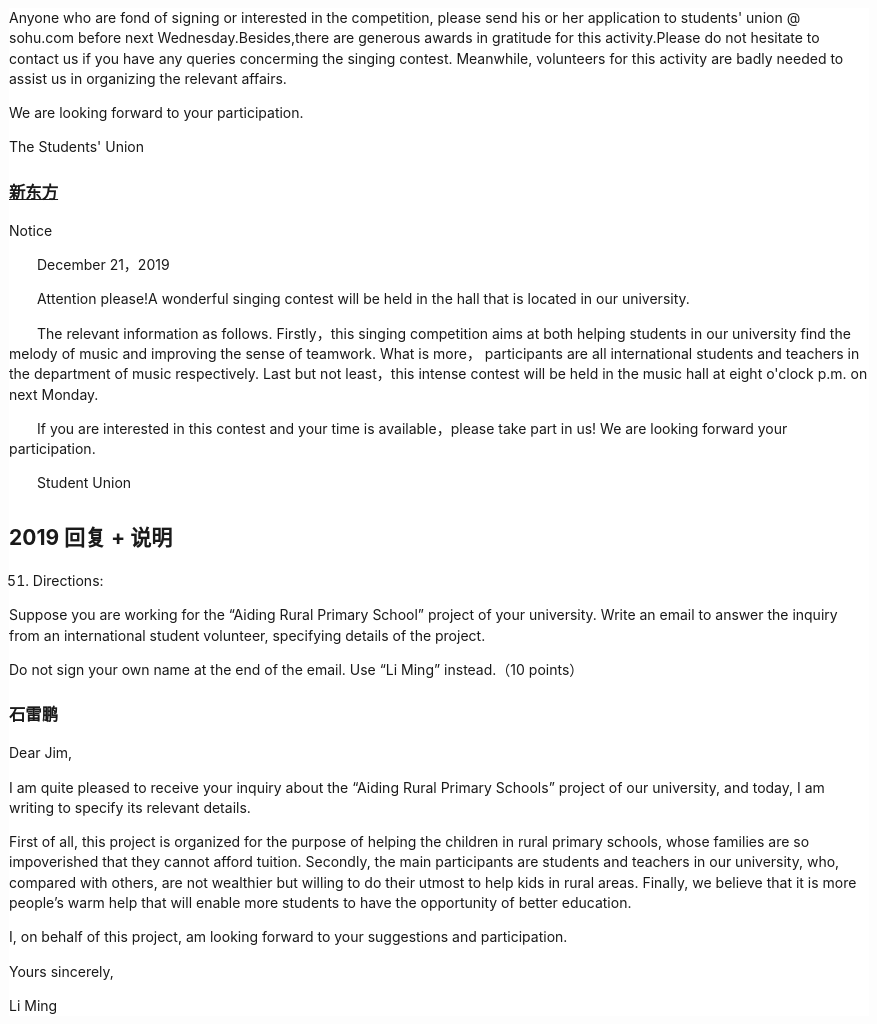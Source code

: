 Anyone who are fond of signing or interested in the competition, please send his or her application to students' union @ sohu.com before next Wednesday.Besides,there are generous awards in gratitude for this activity.Please do not hesitate to contact us if you have any queries concerming the singing contest. Meanwhile, volunteers for this activity are badly needed to assist us in organizing the relevant affairs.

We are looking forward to your participation.

The Students' Union

### [新东方](https://kaoyan.xdf.cn/202001/11017825.html)

Notice

　　December 21，2019

　　Attention please!A wonderful singing contest will be held in the hall that is located in our university.

　　The relevant information as follows. Firstly，this singing competition aims at both helping students in our university find the melody of music and improving the sense of teamwork. What is more， participants are all international students and teachers in the department of music respectively. Last but not least，this intense contest will be held in the music hall at eight o'clock p.m. on next Monday.

　　If you are interested in this contest and your time is available，please take part in us! We are looking forward your participation.

　　Student Union

## 2019 回复 + 说明

51. Directions:

Suppose you are working for the “Aiding Rural Primary School” project of your university. Write an email to answer the inquiry from an international student volunteer, specifying details of the project.

Do not sign your own name at the end of the email. Use “Li Ming” instead.（10 points）

### 石雷鹏

Dear Jim,

I am quite pleased to receive your inquiry about the “Aiding Rural Primary Schools” project of our university, and today, I am writing to specify its relevant details.

First of all, this project is organized for the purpose of helping the children in rural primary schools, whose families are so impoverished that they cannot afford tuition. Secondly, the main participants are students and teachers in our university, who, compared with others, are not wealthier but willing to do their utmost to help kids in rural areas. Finally, we believe that it is more people’s warm help that will enable more students to have the opportunity of better education.

I, on behalf of this project, am looking forward to your suggestions and participation.

Yours sincerely,

Li Ming
